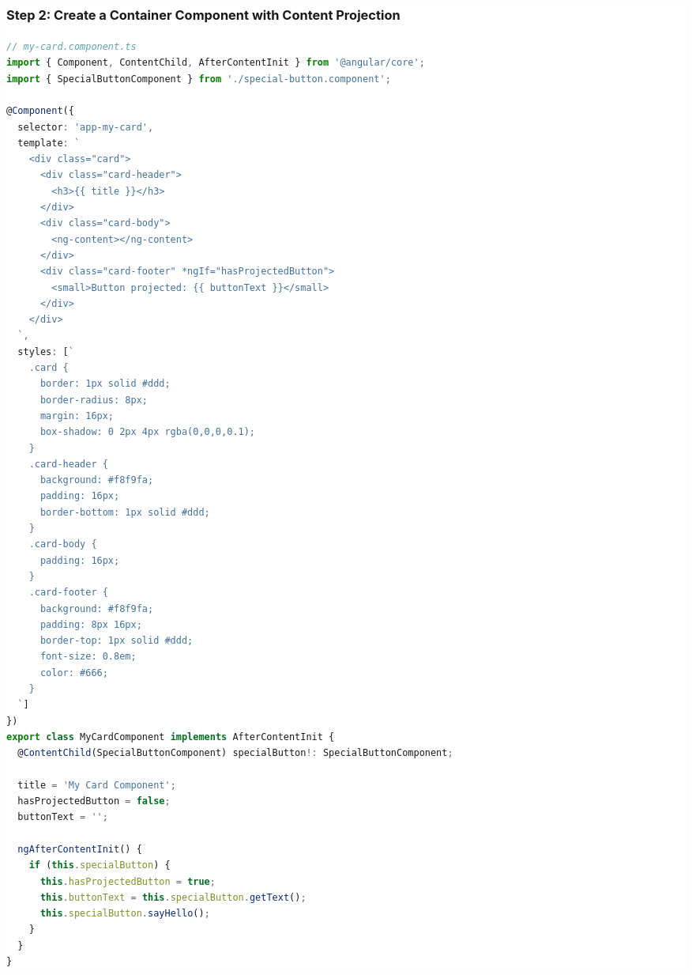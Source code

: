 ### Step 2: Create a Container Component with Content Projection

```typescript
// my-card.component.ts
import { Component, ContentChild, AfterContentInit } from '@angular/core';
import { SpecialButtonComponent } from './special-button.component';

@Component({
  selector: 'app-my-card',
  template: `
    <div class="card">
      <div class="card-header">
        <h3>{{ title }}</h3>
      </div>
      <div class="card-body">
        <ng-content></ng-content>
      </div>
      <div class="card-footer" *ngIf="hasProjectedButton">
        <small>Button projected: {{ buttonText }}</small>
      </div>
    </div>
  `,
  styles: [`
    .card {
      border: 1px solid #ddd;
      border-radius: 8px;
      margin: 16px;
      box-shadow: 0 2px 4px rgba(0,0,0,0.1);
    }
    .card-header {
      background: #f8f9fa;
      padding: 16px;
      border-bottom: 1px solid #ddd;
    }
    .card-body {
      padding: 16px;
    }
    .card-footer {
      background: #f8f9fa;
      padding: 8px 16px;
      border-top: 1px solid #ddd;
      font-size: 0.8em;
      color: #666;
    }
  `]
})
export class MyCardComponent implements AfterContentInit {
  @ContentChild(SpecialButtonComponent) specialButton!: SpecialButtonComponent;
  
  title = 'My Card Component';
  hasProjectedButton = false;
  buttonText = '';

  ngAfterContentInit() {
    if (this.specialButton) {
      this.hasProjectedButton = true;
      this.buttonText = this.specialButton.getText();
      this.specialButton.sayHello();
    }
  }
}
```
